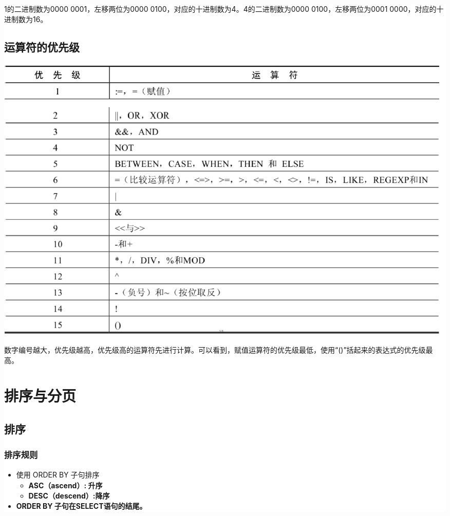 

1的二进制数为0000 0001，左移两位为0000 0100，对应的十进制数为4。4的二进制数为0000 0100，左移两位为0001 0000，对应的十进制数为16。

## 运算符的优先级

![](assets/53.png)

数字编号越大，优先级越高，优先级高的运算符先进行计算。可以看到，赋值运算符的优先级最低，使用“()”括起来的表达式的优先级最高。







# 排序与分页

## 排序

### 排序规则

- 使用 ORDER BY 子句排序
  - **ASC（ascend）: 升序**
  - **DESC（descend）:降序**
- **ORDER BY 子句在SELECT语句的结尾。**
